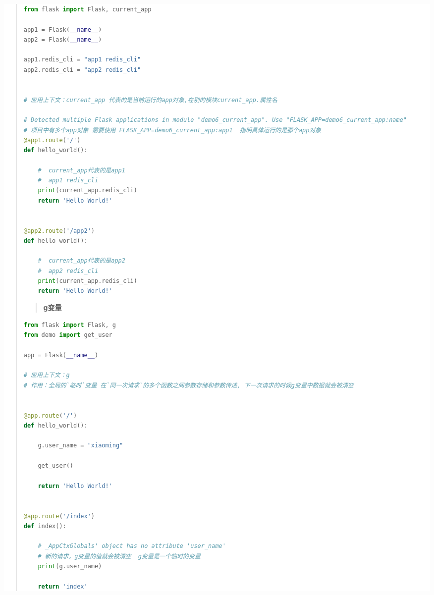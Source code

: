 > ~~~python
> from flask import Flask, current_app
> 
> app1 = Flask(__name__)
> app2 = Flask(__name__)
> 
> app1.redis_cli = "app1 redis_cli"
> app2.redis_cli = "app2 redis_cli"
> 
> 
> # 应用上下文：current_app 代表的是当前运行的app对象,在别的模块current_app.属性名
> 
> # Detected multiple Flask applications in module "demo6_current_app". Use "FLASK_APP=demo6_current_app:name"
> # 项目中有多个app对象 需要使用 FLASK_APP=demo6_current_app:app1  指明具体运行的是那个app对象
> @app1.route('/')
> def hello_world():
> 
>     #  current_app代表的是app1
>     #  app1 redis_cli
>     print(current_app.redis_cli)
>     return 'Hello World!'
> 
> 
> @app2.route('/app2')
> def hello_world():
> 
>     #  current_app代表的是app2
>     #  app2 redis_cli
>     print(current_app.redis_cli)
>     return 'Hello World!'
> 
> ~~~
>
> > **g变量**
>
> ~~~python
> from flask import Flask, g
> from demo import get_user
> 
> app = Flask(__name__)
> 
> # 应用上下文：g
> # 作用：全局的`临时`变量 在`同一次请求`的多个函数之间参数存储和参数传递, 下一次请求的时候g变量中数据就会被清空
> 
> 
> @app.route('/')
> def hello_world():
> 
>     g.user_name = "xiaoming"
> 
>     get_user()
> 
>     return 'Hello World!'
> 
> 
> @app.route('/index')
> def index():
> 
>     # _AppCtxGlobals' object has no attribute 'user_name'
>     # 新的请求，g变量的值就会被清空  g变量是一个临时的变量
>     print(g.user_name)
> 
>     return 'index'